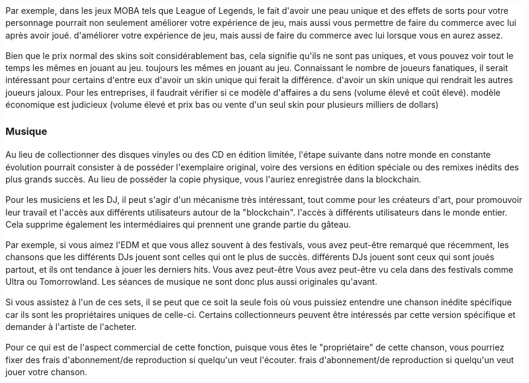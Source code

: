 Par exemple, dans les jeux MOBA tels que League of Legends, le fait d'avoir une peau unique et des effets de sorts pour votre personnage pourrait non seulement améliorer votre expérience de jeu, mais aussi vous permettre de faire du commerce avec lui après avoir joué.
d'améliorer votre expérience de jeu, mais aussi de faire du commerce avec lui lorsque vous en aurez assez.

Bien que le prix normal des skins soit considérablement bas, cela signifie qu'ils ne sont pas uniques, et vous pouvez voir tout le temps les mêmes en jouant au jeu.
toujours les mêmes en jouant au jeu. Connaissant le nombre de joueurs fanatiques, il serait intéressant pour certains d'entre eux d'avoir un skin unique qui ferait la différence.
d'avoir un skin unique qui rendrait les autres joueurs jaloux. Pour les entreprises, il faudrait vérifier si ce modèle d'affaires a du sens (volume élevé et coût élevé).
modèle économique est judicieux (volume élevé et prix bas ou vente d'un seul skin pour plusieurs milliers de dollars)

### Musique

Au lieu de collectionner des disques vinyles ou des CD en édition limitée, l'étape suivante dans notre monde en constante évolution pourrait consister à
de posséder l'exemplaire original, voire des versions en édition spéciale ou des remixes inédits des plus grands succès. Au lieu de posséder la
copie physique, vous l'auriez enregistrée dans la blockchain.

Pour les musiciens et les DJ, il peut s'agir d'un mécanisme très intéressant, tout comme pour les créateurs d'art, pour promouvoir leur travail et l'accès aux différents utilisateurs autour de la "blockchain".
l'accès à différents utilisateurs dans le monde entier. Cela supprime également les intermédiaires qui prennent une grande partie du gâteau.

Par exemple, si vous aimez l'EDM et que vous allez souvent à des festivals, vous avez peut-être remarqué que récemment, les chansons que les différents DJs jouent sont celles qui ont le plus de succès.
différents DJs jouent sont ceux qui sont joués partout, et ils ont tendance à jouer les derniers hits. Vous avez peut-être
Vous avez peut-être vu cela dans des festivals comme Ultra ou Tomorrowland. Les séances de musique ne sont donc plus aussi originales qu'avant.

Si vous assistez à l'un de ces sets, il se peut que ce soit la seule fois où vous puissiez entendre une chanson inédite spécifique car ils sont les
propriétaires uniques de celle-ci. Certains collectionneurs peuvent être intéressés par cette version spécifique et demander à l'artiste de l'acheter.

Pour ce qui est de l'aspect commercial de cette fonction, puisque vous êtes le "propriétaire" de cette chanson, vous pourriez fixer des frais d'abonnement/de reproduction si quelqu'un veut l'écouter.
frais d'abonnement/de reproduction si quelqu'un veut jouer votre chanson.

<p>